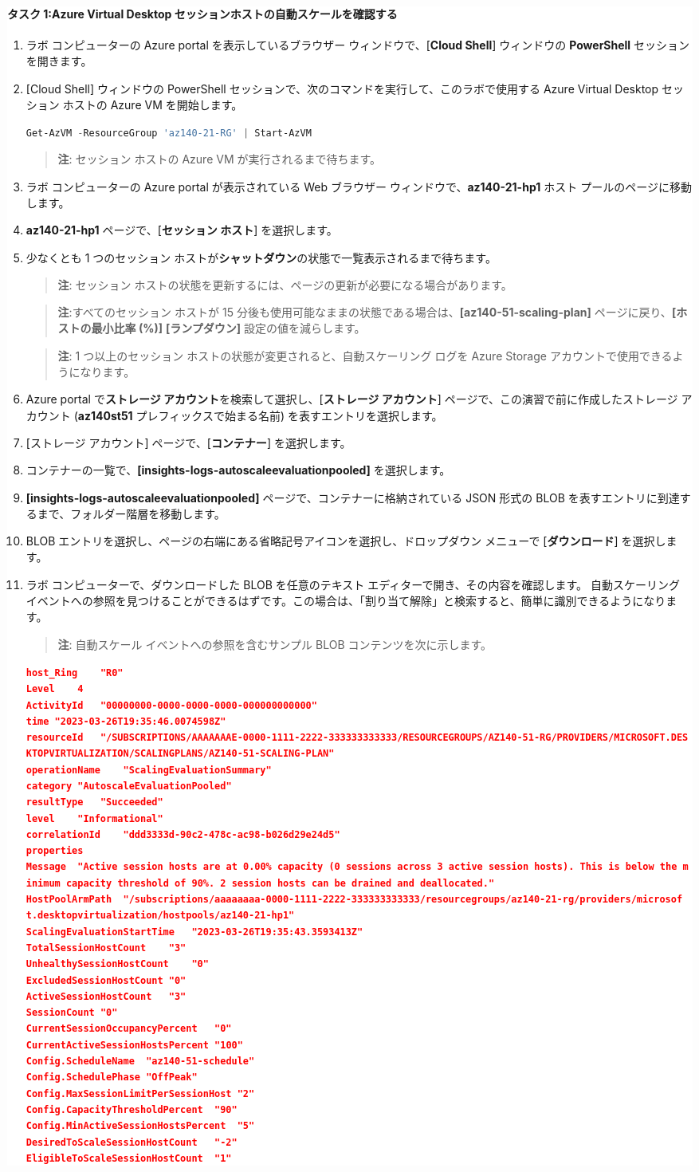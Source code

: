 
#### タスク 1:Azure Virtual Desktop セッションホストの自動スケールを確認する

1. ラボ コンピューターの Azure portal を表示しているブラウザー ウィンドウで、[**Cloud Shell**] ウィンドウの **PowerShell** セッションを開きます。
1. [Cloud Shell] ウィンドウの PowerShell セッションで、次のコマンドを実行して、このラボで使用する Azure Virtual Desktop セッション ホストの Azure VM を開始します。

   ```powershell
   Get-AzVM -ResourceGroup 'az140-21-RG' | Start-AzVM
   ```

   >**注**: セッション ホストの Azure VM が実行されるまで待ちます。

1. ラボ コンピューターの Azure portal が表示されている Web ブラウザー ウィンドウで、**az140-21-hp1** ホスト プールのページに移動します。
1. **az140-21-hp1** ページで、[**セッション ホスト**] を選択します。
1. 少なくとも 1 つのセッション ホストが**シャットダウン**の状態で一覧表示されるまで待ちます。

   > **注**: セッション ホストの状態を更新するには、ページの更新が必要になる場合があります。

   > **注**:すべてのセッション ホストが 15 分後も使用可能なままの状態である場合は、**[az140-51-scaling-plan]** ページに戻り、**[ホストの最小比率 (%)]** **[ランプダウン]** 設定の値を減らします。

   > **注**: 1 つ以上のセッション ホストの状態が変更されると、自動スケーリング ログを Azure Storage アカウントで使用できるようになります。 

1. Azure portal で**ストレージ アカウント**を検索して選択し、[**ストレージ アカウント**] ページで、この演習で前に作成したストレージ アカウント (**az140st51** プレフィックスで始まる名前) を表すエントリを選択します。
1. [ストレージ アカウント] ページで、[**コンテナー**] を選択します。
1. コンテナーの一覧で、**[insights-logs-autoscaleevaluationpooled]** を選択します。
1. **[insights-logs-autoscaleevaluationpooled]** ページで、コンテナーに格納されている JSON 形式の BLOB を表すエントリに到達するまで、フォルダー階層を移動します。
1. BLOB エントリを選択し、ページの右端にある省略記号アイコンを選択し、ドロップダウン メニューで [**ダウンロード**] を選択します。
1. ラボ コンピューターで、ダウンロードした BLOB を任意のテキスト エディターで開き、その内容を確認します。 自動スケーリング イベントへの参照を見つけることができるはずです。この場合は、「割り当て解除」と検索すると、簡単に識別できるようになります。

   >**注**: 自動スケール イベントへの参照を含むサンプル BLOB コンテンツを次に示します。

   ```json
   host_Ring    "R0"
   Level    4
   ActivityId   "00000000-0000-0000-0000-000000000000"
   time "2023-03-26T19:35:46.0074598Z"
   resourceId   "/SUBSCRIPTIONS/AAAAAAAE-0000-1111-2222-333333333333/RESOURCEGROUPS/AZ140-51-RG/PROVIDERS/MICROSOFT.DESKTOPVIRTUALIZATION/SCALINGPLANS/AZ140-51-SCALING-PLAN"
   operationName    "ScalingEvaluationSummary"
   category "AutoscaleEvaluationPooled"
   resultType   "Succeeded"
   level    "Informational"
   correlationId    "ddd3333d-90c2-478c-ac98-b026d29e24d5"
   properties   
   Message  "Active session hosts are at 0.00% capacity (0 sessions across 3 active session hosts). This is below the minimum capacity threshold of 90%. 2 session hosts can be drained and deallocated."
   HostPoolArmPath  "/subscriptions/aaaaaaaa-0000-1111-2222-333333333333/resourcegroups/az140-21-rg/providers/microsoft.desktopvirtualization/hostpools/az140-21-hp1"
   ScalingEvaluationStartTime   "2023-03-26T19:35:43.3593413Z"
   TotalSessionHostCount    "3"
   UnhealthySessionHostCount    "0"
   ExcludedSessionHostCount "0"
   ActiveSessionHostCount   "3"
   SessionCount "0"
   CurrentSessionOccupancyPercent   "0"
   CurrentActiveSessionHostsPercent "100"
   Config.ScheduleName  "az140-51-schedule"
   Config.SchedulePhase "OffPeak"
   Config.MaxSessionLimitPerSessionHost "2"
   Config.CapacityThresholdPercent  "90"
   Config.MinActiveSessionHostsPercent  "5"
   DesiredToScaleSessionHostCount   "-2"
   EligibleToScaleSessionHostCount  "1"
   ```